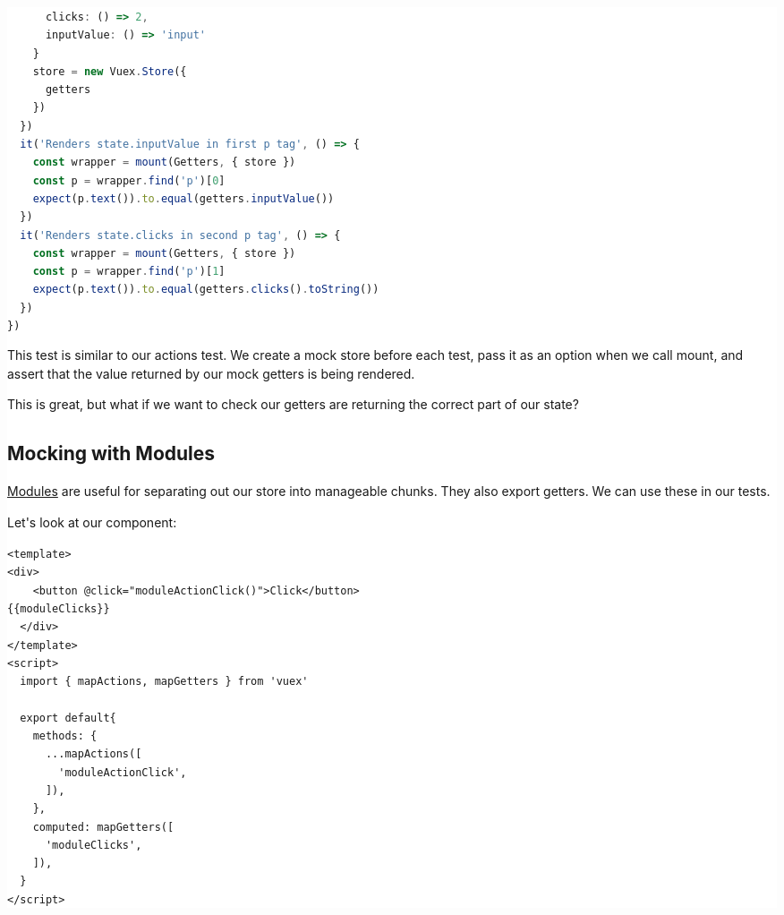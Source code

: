 ```js
      clicks: () => 2,
      inputValue: () => 'input'
    }
    store = new Vuex.Store({
      getters
    })
  })
  it('Renders state.inputValue in first p tag', () => {
    const wrapper = mount(Getters, { store })
    const p = wrapper.find('p')[0]
    expect(p.text()).to.equal(getters.inputValue())
  })
  it('Renders state.clicks in second p tag', () => {
    const wrapper = mount(Getters, { store })
    const p = wrapper.find('p')[1]
    expect(p.text()).to.equal(getters.clicks().toString())
  })
})
```

This test is similar to our actions test. We create a mock store before each test, pass it as an option when we call mount, and assert that the value returned by our mock getters is being rendered.

This is great, but what if we want to check our getters are returning the correct part of our state?

## Mocking with Modules

<a rel="noopener" href="https://vuex.vuejs.org/en/modules.html" target="_blank">Modules</a> are useful for separating out our store into manageable chunks. They also export getters. We can use these in our tests.

Let's look at our component:

```vue
<template>
<div>
    <button @click="moduleActionClick()">Click</button>
{{moduleClicks}}
  </div>
</template>
<script>
  import { mapActions, mapGetters } from 'vuex'

  export default{
    methods: {
      ...mapActions([
        'moduleActionClick',
      ]),
    },
    computed: mapGetters([
      'moduleClicks',
    ]),
  }
</script>
```
